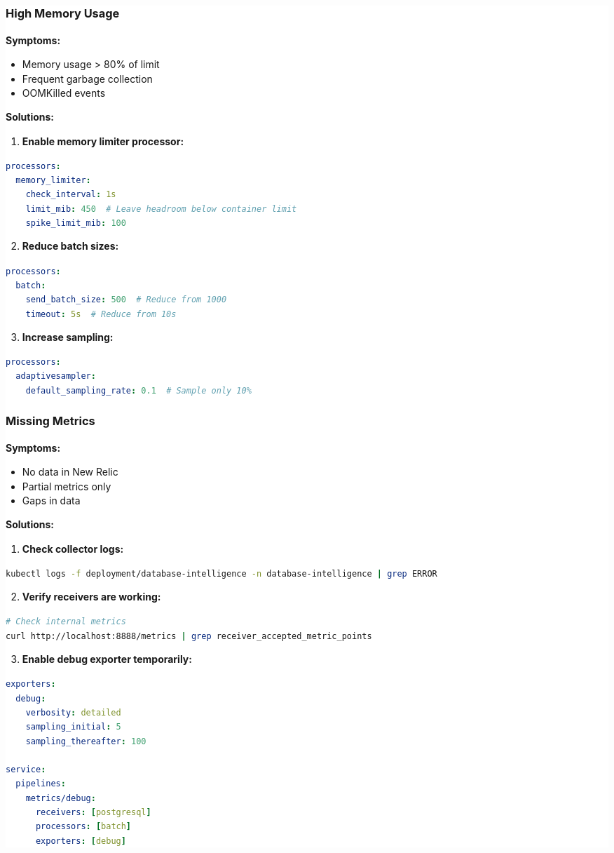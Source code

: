 ### High Memory Usage

**Symptoms:**
- Memory usage > 80% of limit
- Frequent garbage collection
- OOMKilled events

**Solutions:**

1. **Enable memory limiter processor:**
```yaml
processors:
  memory_limiter:
    check_interval: 1s
    limit_mib: 450  # Leave headroom below container limit
    spike_limit_mib: 100
```

2. **Reduce batch sizes:**
```yaml
processors:
  batch:
    send_batch_size: 500  # Reduce from 1000
    timeout: 5s  # Reduce from 10s
```

3. **Increase sampling:**
```yaml
processors:
  adaptivesampler:
    default_sampling_rate: 0.1  # Sample only 10%
```

### Missing Metrics

**Symptoms:**
- No data in New Relic
- Partial metrics only
- Gaps in data

**Solutions:**

1. **Check collector logs:**
```bash
kubectl logs -f deployment/database-intelligence -n database-intelligence | grep ERROR
```

2. **Verify receivers are working:**
```bash
# Check internal metrics
curl http://localhost:8888/metrics | grep receiver_accepted_metric_points
```

3. **Enable debug exporter temporarily:**
```yaml
exporters:
  debug:
    verbosity: detailed
    sampling_initial: 5
    sampling_thereafter: 100

service:
  pipelines:
    metrics/debug:
      receivers: [postgresql]
      processors: [batch]
      exporters: [debug]
```
